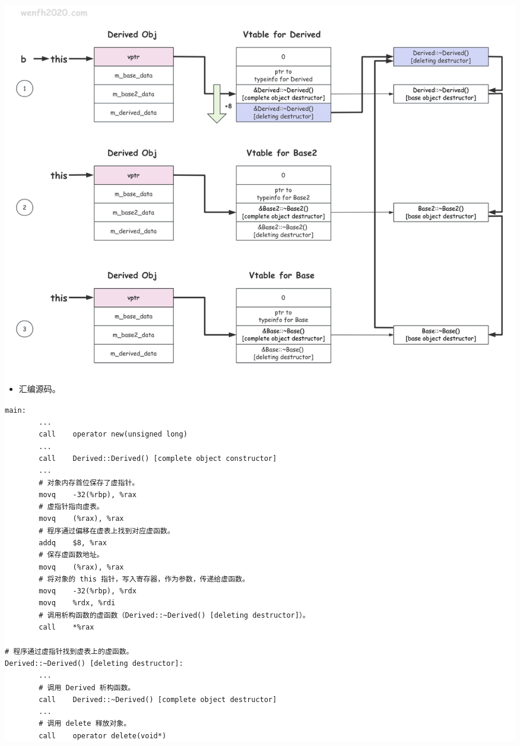 <div align=center><img src="/images/2023/2023-09-05-09-51-14.png" data-action="zoom"/></div>

* 汇编源码。

```shell
main:
        ...
        call    operator new(unsigned long)
        ...
        call    Derived::Derived() [complete object constructor]
        ...
        # 对象内存首位保存了虚指针。
        movq    -32(%rbp), %rax
        # 虚指针指向虚表。
        movq    (%rax), %rax
        # 程序通过偏移在虚表上找到对应虚函数。
        addq    $8, %rax
        # 保存虚函数地址。
        movq    (%rax), %rax
        # 将对象的 this 指针，写入寄存器，作为参数，传递给虚函数。
        movq    -32(%rbp), %rdx
        movq    %rdx, %rdi
        # 调用析构函数的虚函数（Derived::~Derived() [deleting destructor]）。
        call    *%rax

# 程序通过虚指针找到虚表上的虚函数。
Derived::~Derived() [deleting destructor]:
        ...
        # 调用 Derived 析构函数。
        call    Derived::~Derived() [complete object destructor]
        ...
        # 调用 delete 释放对象。
        call    operator delete(void*)
```